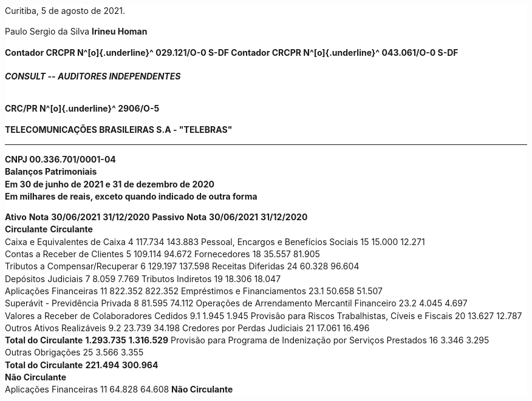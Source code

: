 Curitiba, 5 de agosto de 2021.

Paulo Sergio da Silva **Irineu Homan**

**Contador CRCPR N^[o]{.underline}^ 029.121/O-0 S-DF Contador CRCPR N^[o]{.underline}^ 043.061/O-0 S-DF**

###### **CONSULT -- AUDITORES INDEPENDENTES**

**CRC/PR N^[o]{.underline}^ 2906/O-5**

  **TELECOMUNICAÇÕES BRASILEIRAS S.A - \"TELEBRAS\"**                                                                                                                                                                                                         
  ----------------------------------------------------------------------------------------- ---------- ---------------- -- ---------------- -- -------------------------------------------------------------- ---------- ---------------- -- ---------------- --
  **CNPJ 00.336.701/0001-04**                                                                                                                                                                                                                                 
  **Balanços Patrimoniais**                                                                                                                                                                                                                                   
  **Em 30 de junho de 2021 e 31 de dezembro de 2020**                                                                                                                                                                                                         
  **Em milhares de reais, exceto quando indicado de outra forma**                                                                                                                                                                                             
                                                                                                                                                                                                                                                              
  **Ativo**                                                                                 **Nota**   **30/06/2021**      **31/12/2020**      **Passivo**                                                    **Nota**   **30/06/2021**      **31/12/2020**   
  **Circulante**                                                                                                                               **Circulante**                                                                                                 
  Caixa e Equivalentes de Caixa                                                             4          117.734             143.883             Pessoal, Encargos e Benefícios Sociais                         15         15.000              12.271           
  Contas a Receber de Clientes                                                              5          109.114             94.672              Fornecedores                                                   18         35.557              81.905           
  Tributos a Compensar/Recuperar                                                            6          129.197             137.598             Receitas Diferidas                                             24         60.328              96.604           
  Depósitos Judiciais                                                                       7          8.059               7.769               Tributos Indiretos                                             19         18.306              18.047           
  Aplicações Financeiras                                                                    11         822.352             822.352             Empréstimos e Financiamentos                                   23.1       50.658              51.507           
  Superávit - Previdência Privada                                                           8          81.595              74.112              Operações de Arrendamento Mercantil Financeiro                 23.2       4.045               4.697            
  Valores a Receber de Colaboradores Cedidos                                                9.1        1.945               1.945               Provisão para Riscos Trabalhistas, Cíveis e Fiscais            20         13.627              12.787           
  Outros Ativos Realizáveis                                                                 9.2        23.739              34.198              Credores por Perdas Judiciais                                  21         17.061              16.496           
  **Total do Circulante**                                                                              **1.293.735**       **1.316.529**       Provisão para Programa de Indenização por Serviços Prestados   16         3.346               3.295            
                                                                                                                                               Outras Obrigações                                              25         3.566               3.355            
                                                                                                                                               **Total do Circulante**                                                   **221.494**         **300.964**      
  **Não Circulante**                                                                                                                                                                                                                                          
  Aplicações Financeiras                                                                    11         64.828              64.608              **Não Circulante**                                                                                             